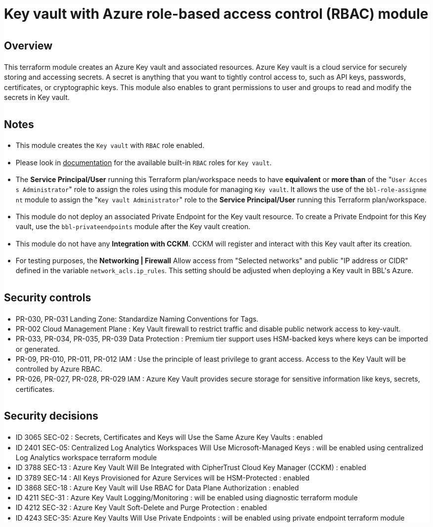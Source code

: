 
# Key vault with Azure role-based access control (RBAC) module

## Overview

This terraform module creates an Azure Key vault and associated resources. Azure Key vault is a cloud service for securely storing and accessing secrets. A secret is anything that you want to tightly control access to, such as API keys, passwords, certificates, or cryptographic keys. This module also enables to grant permissions to user and groups to read and modify the secrets in Key vault.

## Notes

- This module creates the `Key vault` with `RBAC` role enabled.

- Please look in [documentation](https://docs.microsoft.com/en-us/azure/key-vault/general/rbac-guide?tabs=azure-cli) for the available built-in `RBAC` roles for `Key vault`.

- The **Service Principal/User** running this Terraform plan/workspace needs to have **equivalent** or **more than** of the "`User Access Administrator`" role to assign the roles using this module for managing `Key vault`. It allows the use of the `bbl-role-assignment` module to assign the "`Key vault Administrator`" role to the **Service Principal/User** running this Terraform plan/workspace.

- This module do not deploy an associated Private Endpoint for the Key vault resource. To create a Private Endpoint for this Key vault, use the `bbl-privateendpoints` module after the Key vault creation.

- This module do not have any **Integration with CCKM**. CCKM will register and interact with this Key vault after its creation.

- For testing purposes, the **Networking | Firewall** Allow access from "Selected networks" and public "IP address or CIDR" defined in the variable `network_acls.ip_rules`. This setting should be adjusted when deploying a Key vault in BBL's Azure.

## Security controls

- PR-030, PR-031 Landing Zone: Standardize Naming Conventions for Tags.
- PR-002 Cloud Management Plane : Key Vault firewall to restrict traffic and disable public network access to key-vault.
- PR-033, PR-034, PR-035, PR-039 Data Protection : Premium tier support uses HSM-backed keys where keys can be imported or generated.
- PR-09, PR-010, PR-011, PR-012 IAM : Use the principle of least privilege to grant access. Access to the Key Vault will be controlled by Azure RBAC.
- PR-026, PR-027, PR-028, PR-029 IAM : Azure Key Vault provides secure storage for sensitive information like keys, secrets, certificates.

## Security decisions

- ID 3065 SEC-02 : Secrets, Certificates and Keys will Use the Same Azure Key Vaults : enabled
- ID 2401 SEC-05: Centralized Log Analytics Workspaces Will Use Microsoft-Managed Keys : will be enabled using centralized Log Analytics workspace terraform module
- ID 3788 SEC-13 : Azure Key Vault Will Be Integrated with CipherTrust Cloud Key Manager (CCKM) : enabled
- ID 3789 SEC-14 : All Keys Provisioned for Azure Services will be HSM-Protected : enabled
- ID 3868 SEC-18 : Azure Key Vault will Use RBAC for Data Plane Authorization : enabled
- ID 4211 SEC-31 : Azure Key Vault Logging/Monitoring : will be enabled using diagnostic terraform module
- ID 4212 SEC-32 : Azure Key Vault Soft-Delete and Purge Protection : enabled
- ID 4243 SEC-35: Azure Key Vaults Will Use Private Endpoints : will be enabled using private endpoint terraform module
